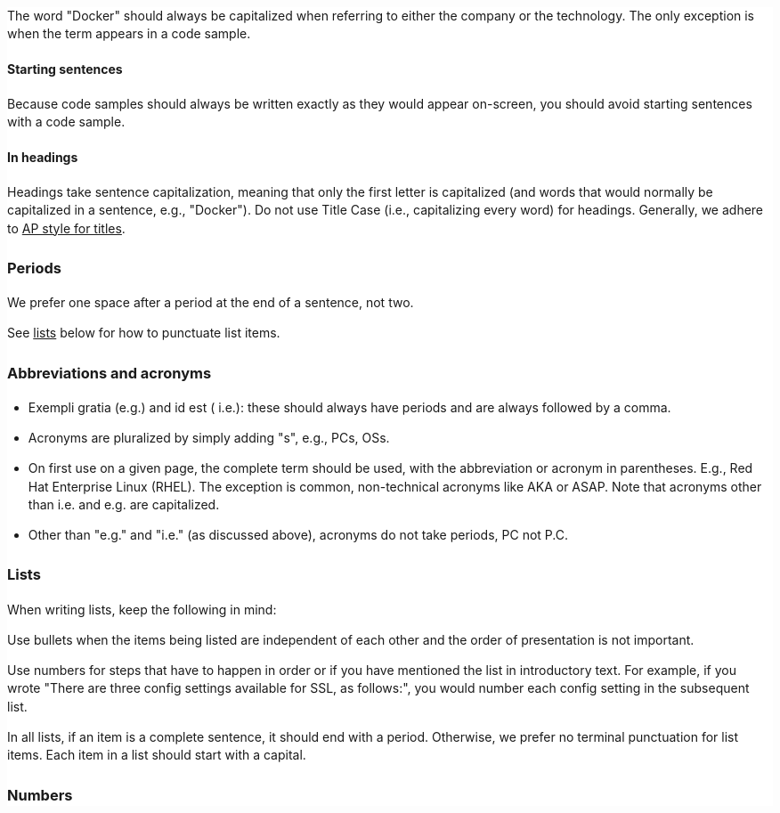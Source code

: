 The word "Docker" should always be capitalized when referring to either the
company or the technology. The only exception is when the term appears in a code
sample.

#### Starting sentences

Because code samples should always be written exactly as they would appear
on-screen, you should avoid starting sentences with a code sample.

#### In headings

Headings take sentence capitalization, meaning that only the first letter is
capitalized (and words that would normally be capitalized in a sentence, e.g.,
"Docker"). Do not use Title Case (i.e., capitalizing every word) for headings. Generally, we adhere to [AP style
for titles](http://www.quickanddirtytips.com/education/grammar/capitalizing-titles).

### Periods

We prefer one space after a period at the end of a sentence, not two. 

See [lists](#lists) below for how to punctuate list items.

### Abbreviations and acronyms

* Exempli gratia (e.g.) and id est ( i.e.): these should always have periods and
are always followed by a comma.

* Acronyms are pluralized by simply adding "s", e.g., PCs, OSs.

* On first use on a given page, the complete term should be used, with the
abbreviation or acronym in parentheses. E.g., Red Hat Enterprise Linux (RHEL).
The exception is common, non-technical acronyms like AKA or ASAP. Note that
acronyms other than i.e. and e.g. are capitalized.

* Other than "e.g." and "i.e." (as discussed above), acronyms do not take
periods, PC not P.C.


### Lists

When writing lists, keep the following in mind:

Use bullets when the items being listed are independent of each other and the
order of presentation is not important.

Use numbers for steps that have to happen in order or if you have mentioned the
list in introductory text. For example, if you wrote "There are three config
settings available for SSL, as follows:", you would number each config setting
in the subsequent list.

In all lists, if an item is a complete sentence, it should end with a
period. Otherwise, we prefer no terminal punctuation for list items.
Each item in a list should start with a capital.

### Numbers
